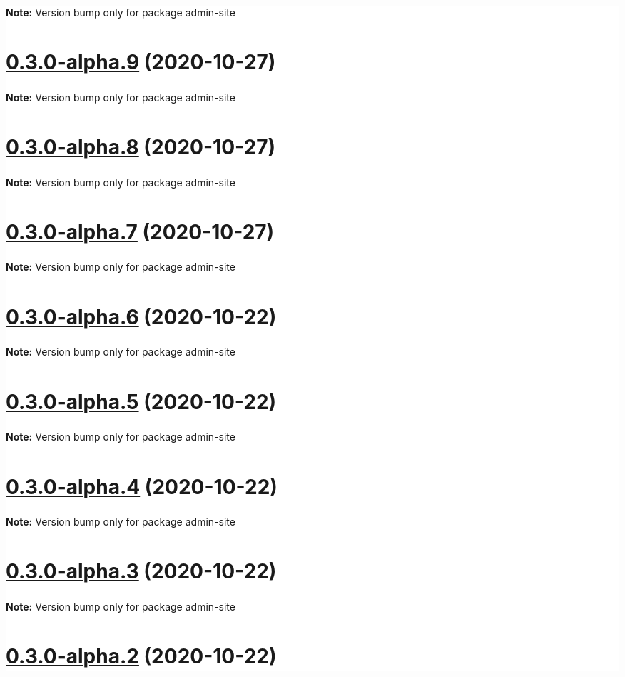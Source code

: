 **Note:** Version bump only for package admin-site

# [0.3.0-alpha.9](https://github.com/vtex/onda/tree/master/styleguides/admin/site/compare/admin-site@0.3.0-alpha.8...admin-site@0.3.0-alpha.9) (2020-10-27)

**Note:** Version bump only for package admin-site

# [0.3.0-alpha.8](https://github.com/vtex/onda/tree/master/styleguides/admin/site/compare/admin-site@0.3.0-alpha.7...admin-site@0.3.0-alpha.8) (2020-10-27)

**Note:** Version bump only for package admin-site

# [0.3.0-alpha.7](https://github.com/vtex/onda/tree/master/styleguides/admin/site/compare/admin-site@0.3.0-alpha.6...admin-site@0.3.0-alpha.7) (2020-10-27)

**Note:** Version bump only for package admin-site

# [0.3.0-alpha.6](https://github.com/vtex/onda/tree/master/styleguides/admin/site/compare/admin-site@0.3.0-alpha.5...admin-site@0.3.0-alpha.6) (2020-10-22)

**Note:** Version bump only for package admin-site

# [0.3.0-alpha.5](https://github.com/vtex/onda/tree/master/styleguides/admin/site/compare/admin-site@0.3.0-alpha.4...admin-site@0.3.0-alpha.5) (2020-10-22)

**Note:** Version bump only for package admin-site

# [0.3.0-alpha.4](https://github.com/vtex/onda/tree/master/styleguides/admin/site/compare/admin-site@0.3.0-alpha.3...admin-site@0.3.0-alpha.4) (2020-10-22)

**Note:** Version bump only for package admin-site

# [0.3.0-alpha.3](https://github.com/vtex/onda/tree/master/styleguides/admin/site/compare/admin-site@0.3.0-alpha.2...admin-site@0.3.0-alpha.3) (2020-10-22)

**Note:** Version bump only for package admin-site

# [0.3.0-alpha.2](https://github.com/vtex/onda/tree/master/styleguides/admin/site/compare/admin-site@0.3.0-alpha.1...admin-site@0.3.0-alpha.2) (2020-10-22)

